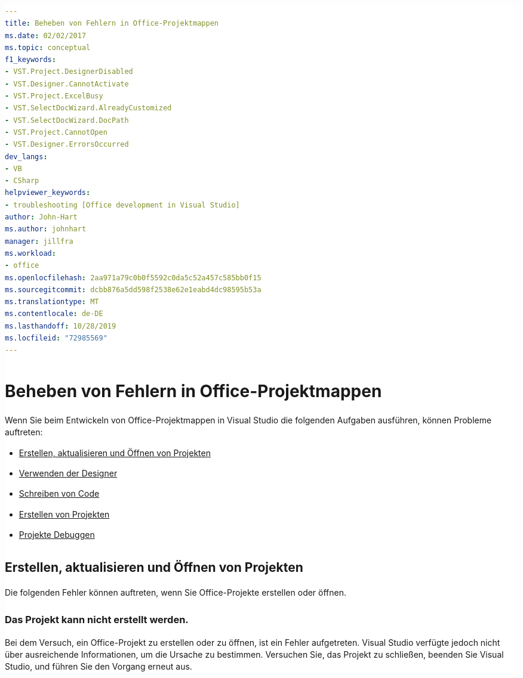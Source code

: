 ```yaml
---
title: Beheben von Fehlern in Office-Projektmappen
ms.date: 02/02/2017
ms.topic: conceptual
f1_keywords:
- VST.Project.DesignerDisabled
- VST.Designer.CannotActivate
- VST.Project.ExcelBusy
- VST.SelectDocWizard.AlreadyCustomized
- VST.SelectDocWizard.DocPath
- VST.Project.CannotOpen
- VST.Designer.ErrorsOccurred
dev_langs:
- VB
- CSharp
helpviewer_keywords:
- troubleshooting [Office development in Visual Studio]
author: John-Hart
ms.author: johnhart
manager: jillfra
ms.workload:
- office
ms.openlocfilehash: 2aa971a79c0b0f5592c0da5c52a457c585bb0f15
ms.sourcegitcommit: dcbb876a5dd598f2538e62e1eabd4dc98595b53a
ms.translationtype: MT
ms.contentlocale: de-DE
ms.lasthandoff: 10/28/2019
ms.locfileid: "72985569"
---
```

# <a name="troubleshoot-errors-in-office-solutions"></a>Beheben von Fehlern in Office-Projektmappen
  Wenn Sie beim Entwickeln von Office-Projektmappen in Visual Studio die folgenden Aufgaben ausführen, können Probleme auftreten:

- [Erstellen, aktualisieren und Öffnen von Projekten](#creating)

- [Verwenden der Designer](#designers)

- [Schreiben von Code](#code)

- [Erstellen von Projekten](#building)

- [Projekte Debuggen](#debugging)

## <a name="creating"></a>Erstellen, aktualisieren und Öffnen von Projekten
 Die folgenden Fehler können auftreten, wenn Sie Office-Projekte erstellen oder öffnen.

### <a name="the-project-cannot-be-created"></a>Das Projekt kann nicht erstellt werden.
 Bei dem Versuch, ein Office-Projekt zu erstellen oder zu öffnen, ist ein Fehler aufgetreten. Visual Studio verfügte jedoch nicht über ausreichende Informationen, um die Ursache zu bestimmen. Versuchen Sie, das Projekt zu schließen, beenden Sie Visual Studio, und führen Sie den Vorgang erneut aus.
